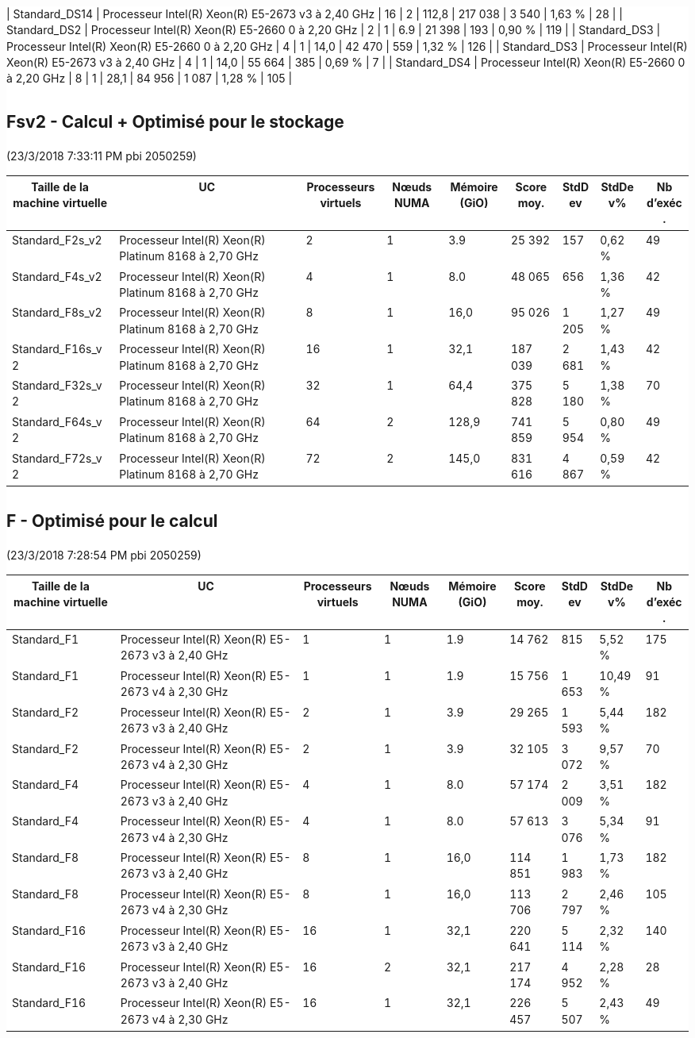 | Standard_DS14 | Processeur Intel(R) Xeon(R) E5-2673 v3 à 2,40 GHz | 16 | 2 | 112,8 | 217 038 | 3 540 | 1,63 % | 28 |
| Standard_DS2 | Processeur Intel(R) Xeon(R) E5-2660 0 à 2,20 GHz | 2 | 1 | 6.9 | 21 398 | 193 | 0,90 % | 119 |
| Standard_DS3 | Processeur Intel(R) Xeon(R) E5-2660 0 à 2,20 GHz | 4 | 1 | 14,0 | 42 470 | 559 | 1,32 % | 126 |
| Standard_DS3 | Processeur Intel(R) Xeon(R) E5-2673 v3 à 2,40 GHz | 4 | 1 | 14,0 | 55 664 | 385 | 0,69 % | 7 |
| Standard_DS4 | Processeur Intel(R) Xeon(R) E5-2660 0 à 2,20 GHz | 8 | 1 | 28,1 | 84 956 | 1 087 | 1,28 % | 105 |

## <a name="fsv2---compute--storage-optimized"></a>Fsv2 - Calcul + Optimisé pour le stockage
(23/3/2018 7:33:11 PM pbi 2050259)

| Taille de la machine virtuelle | UC | Processeurs virtuels | Nœuds NUMA | Mémoire (GiO) | Score moy. | StdDev | StdDev% | Nb d’exéc. |
| --- | --- | --- | --- | --- | --- | --- | --- | --- |
| Standard_F2s_v2 | Processeur Intel(R) Xeon(R) Platinum 8168 à 2,70 GHz | 2 | 1 | 3.9 | 25 392 | 157 | 0,62 % | 49 |
| Standard_F4s_v2 | Processeur Intel(R) Xeon(R) Platinum 8168 à 2,70 GHz | 4 | 1 | 8.0 | 48 065 | 656 | 1,36 % | 42 |
| Standard_F8s_v2 | Processeur Intel(R) Xeon(R) Platinum 8168 à 2,70 GHz | 8 | 1 | 16,0 | 95 026 | 1 205 | 1,27 % | 49 |
| Standard_F16s_v2 | Processeur Intel(R) Xeon(R) Platinum 8168 à 2,70 GHz | 16 | 1 | 32,1 | 187 039 | 2 681 | 1,43 % | 42 |
| Standard_F32s_v2 | Processeur Intel(R) Xeon(R) Platinum 8168 à 2,70 GHz | 32 | 1 | 64,4 | 375 828 | 5 180 | 1,38 % | 70 |
| Standard_F64s_v2 | Processeur Intel(R) Xeon(R) Platinum 8168 à 2,70 GHz | 64 | 2 | 128,9 | 741 859 | 5 954 | 0,80 % | 49 |
| Standard_F72s_v2 | Processeur Intel(R) Xeon(R) Platinum 8168 à 2,70 GHz | 72 | 2 | 145,0 | 831 616 | 4 867 | 0,59 % | 42 |

## <a name="f---compute-optimized"></a>F - Optimisé pour le calcul
(23/3/2018 7:28:54 PM pbi 2050259)

| Taille de la machine virtuelle | UC | Processeurs virtuels | Nœuds NUMA | Mémoire (GiO) | Score moy. | StdDev | StdDev% | Nb d’exéc. |
| --- | --- | --- | --- | --- | --- | --- | --- | --- |
| Standard_F1 | Processeur Intel(R) Xeon(R) E5-2673 v3 à 2,40 GHz | 1 | 1 | 1.9 | 14 762 | 815 | 5,52 % | 175 |
| Standard_F1 | Processeur Intel(R) Xeon(R) E5-2673 v4 à 2,30 GHz | 1 | 1 | 1.9 | 15 756 | 1 653 | 10,49 % | 91 |
| Standard_F2 | Processeur Intel(R) Xeon(R) E5-2673 v3 à 2,40 GHz | 2 | 1 | 3.9 | 29 265 | 1 593 | 5,44 % | 182 |
| Standard_F2 | Processeur Intel(R) Xeon(R) E5-2673 v4 à 2,30 GHz | 2 | 1 | 3.9 | 32 105 | 3 072 | 9,57 % | 70 |
| Standard_F4 | Processeur Intel(R) Xeon(R) E5-2673 v3 à 2,40 GHz | 4 | 1 | 8.0 | 57 174 | 2 009 | 3,51 % | 182 |
| Standard_F4 | Processeur Intel(R) Xeon(R) E5-2673 v4 à 2,30 GHz | 4 | 1 | 8.0 | 57 613 | 3 076 | 5,34 % | 91 |
| Standard_F8 | Processeur Intel(R) Xeon(R) E5-2673 v3 à 2,40 GHz | 8 | 1 | 16,0 | 114 851 | 1 983 | 1,73 % | 182 |
| Standard_F8 | Processeur Intel(R) Xeon(R) E5-2673 v4 à 2,30 GHz | 8 | 1 | 16,0 | 113 706 | 2 797 | 2,46 % | 105 |
| Standard_F16 | Processeur Intel(R) Xeon(R) E5-2673 v3 à 2,40 GHz | 16 | 1 | 32,1 | 220 641 | 5 114 | 2,32 % | 140 |
| Standard_F16 | Processeur Intel(R) Xeon(R) E5-2673 v3 à 2,40 GHz | 16 | 2 | 32,1 | 217 174 | 4 952 | 2,28 % | 28 |
| Standard_F16 | Processeur Intel(R) Xeon(R) E5-2673 v4 à 2,30 GHz | 16 | 1 | 32,1 | 226 457 | 5 507 | 2,43 % | 49 |
